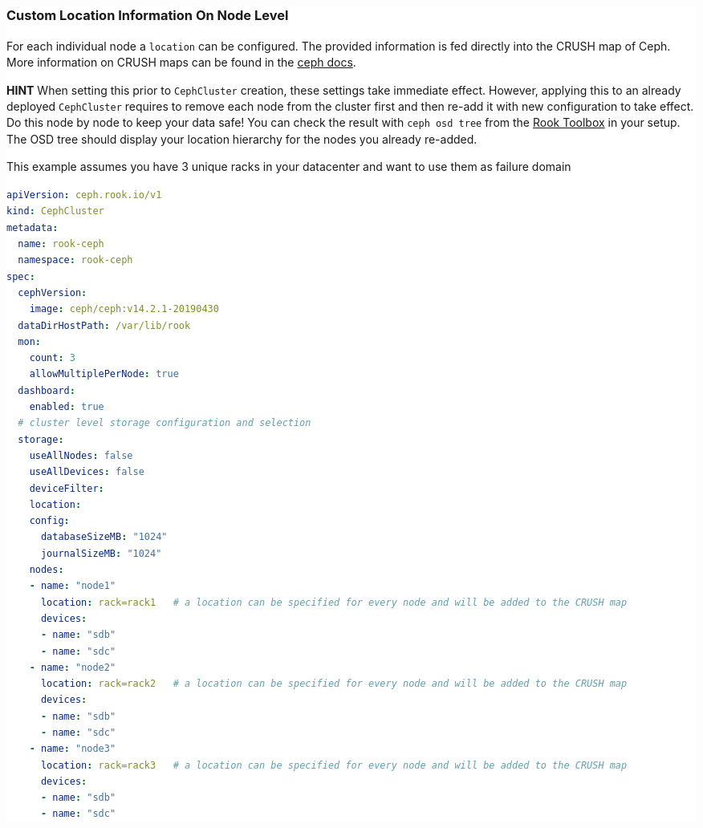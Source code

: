 ### Custom Location Information On Node Level
For each individual node a `location` can be configured. The provided information is fed directly into the CRUSH map of Ceph. More information on CRUSH maps can be found in the [ceph docs](http://docs.ceph.com/docs/master/rados/operations/crush-map/).

**HINT** When setting this prior to `CephCluster` creation, these settings take immediate effect. However, applying this to an already deployed `CephCluster` requires to remove each node from the cluster first and then re-add it with new configuration to take effect. Do this node by node to keep your data safe! You can check the result with `ceph osd tree` from the [Rook Toolbox](ceph-toolbox.md) in your setup. The OSD tree should display your location hierarchy for the nodes you already re-added.

This example assumes you have 3 unique racks in your datacenter and want to use them as failure domain

```yaml
apiVersion: ceph.rook.io/v1
kind: CephCluster
metadata:
  name: rook-ceph
  namespace: rook-ceph
spec:
  cephVersion:
    image: ceph/ceph:v14.2.1-20190430
  dataDirHostPath: /var/lib/rook
  mon:
    count: 3
    allowMultiplePerNode: true
  dashboard:
    enabled: true
  # cluster level storage configuration and selection
  storage:
    useAllNodes: false
    useAllDevices: false
    deviceFilter:
    location:
    config:
      databaseSizeMB: "1024"
      journalSizeMB: "1024"
    nodes:
    - name: "node1"
      location: rack=rack1   # a location can be specified for every node and will be added to the CRUSH map
      devices:
      - name: "sdb"
      - name: "sdc"
    - name: "node2"
      location: rack=rack2   # a location can be specified for every node and will be added to the CRUSH map
      devices:
      - name: "sdb"
      - name: "sdc"
    - name: "node3"
      location: rack=rack3   # a location can be specified for every node and will be added to the CRUSH map
      devices:
      - name: "sdb"
      - name: "sdc"
```

